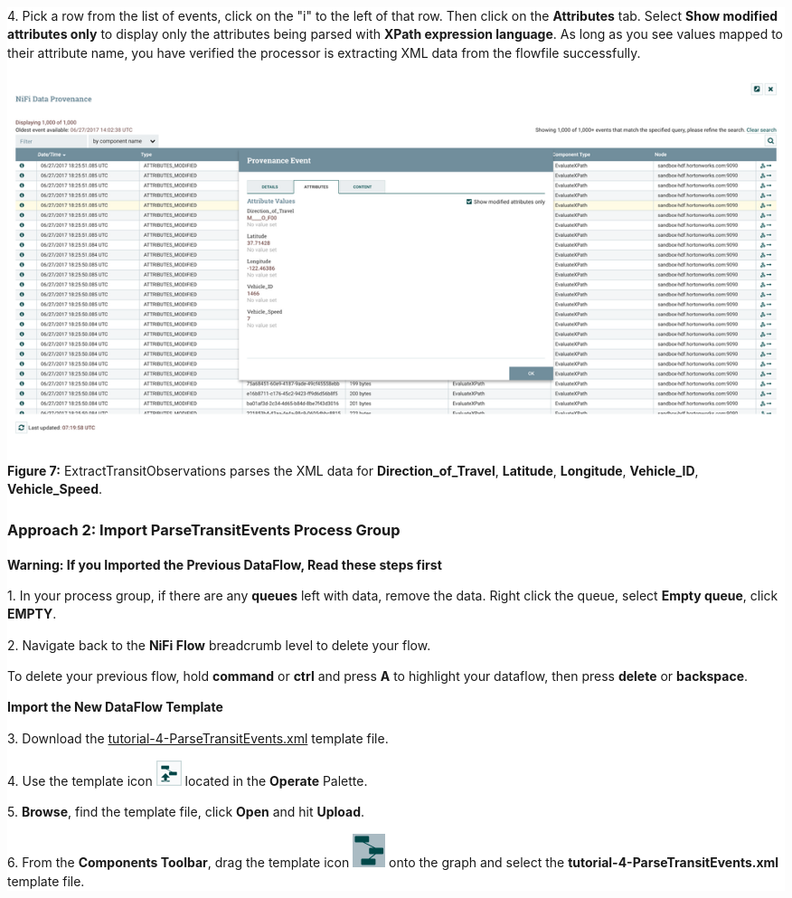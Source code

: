 4\. Pick a row from the list of events, click on the "i" to the left of that row. Then click on the **Attributes** tab. Select **Show modified attributes only** to display only the attributes being parsed with **XPath expression language**. As long as you see values mapped to their attribute name, you have verified the processor is extracting XML data from the flowfile successfully.

![verify_evaluateXPath_extracts_data](assets/tutorial-4-build-nifi-process-group-to-parse-transit-events/verify_evaluateXPath_extracts_data.png)

**Figure 7:** ExtractTransitObservations parses the XML data for **Direction_of_Travel**, **Latitude**, **Longitude**, **Vehicle_ID**, **Vehicle_Speed**.

### Approach 2: Import ParseTransitEvents Process Group

**Warning: If you Imported the Previous DataFlow, Read these steps first**

1\. In your process group, if there are any **queues** left with data, remove the data. Right click the queue, select **Empty queue**, click **EMPTY**.

2\. Navigate back to the **NiFi Flow** breadcrumb level to delete your flow.

To delete your previous flow, hold **command** or **ctrl** and press **A** to highlight your dataflow, then press **delete** or **backspace**.

**Import the New DataFlow Template**

3\. Download the [tutorial-4-ParseTransitEvents.xml](#assets/tutorial-4-build-nifi-process-group-to-parse-transit-events/template/tutorial-4-parsetransitevents.xml) template file.

4\. Use the template icon ![nifi_template_icon](assets/tutorial-4-build-nifi-process-group-to-parse-transit-events/nifi_template_icon.png) located in the **Operate** Palette.

5\. **Browse**, find the template file, click **Open** and hit **Upload**.

6\. From the **Components Toolbar**, drag the template icon ![nifi_template_icon](assets/tutorial-4-build-nifi-process-group-to-parse-transit-events/add_nifi_template.png) onto the graph and select the **tutorial-4-ParseTransitEvents.xml** template file.
